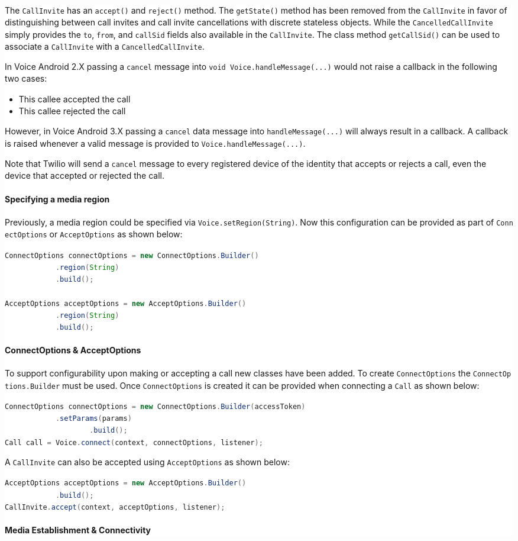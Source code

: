 The `CallInvite` has an `accept()` and `reject()` method. The `getState()` method has been removed from the `CallInvite` in favor of distinguishing between call invites and call invite cancellations with discrete stateless objects. While the `CancelledCallInvite` simply provides the `to`, `from`, and `callSid` fields also available in the `CallInvite`. The class method `getCallSid()` can be used to associate a `CallInvite` with a `CancelledCallInvite`.

In Voice Android 2.X passing a `cancel` message into `void Voice.handleMessage(...)` would not raise a callback in the following two cases:

- This callee accepted the call
- This callee rejected the call

However, in Voice Android 3.X passing a `cancel` data message into `handleMessage(...)` will always result in a callback. A callback is raised whenever a valid message is provided to `Voice.handleMessage(...)`.

Note that Twilio will send a `cancel` message to every registered device of the identity that accepts or rejects a call, even the device that accepted or rejected the call.

#### <a name="migration4"></a>Specifying a media region

Previously, a media region could be specified via `Voice.setRegion(String)`. Now this configuration can be provided as part of `ConnectOptions` or `AcceptOptions` as shown below:

```Java
ConnectOptions connectOptions = new ConnectOptions.Builder()
            .region(String)
            .build();

AcceptOptions acceptOptions = new AcceptOptions.Builder()
            .region(String)
            .build();
```

#### <a name="migration5"></a>ConnectOptions & AcceptOptions

To support configurability upon making or accepting a call new classes have been added. To create `ConnectOptions` the `ConnectOptions.Builder` must be used. Once `ConnectOptions` is created it can be provided when connecting  a `Call` as shown below:

```Java
ConnectOptions connectOptions = new ConnectOptions.Builder(accessToken)
            .setParams(params)
                    .build();
Call call = Voice.connect(context, connectOptions, listener);
```

A `CallInvite` can also be accepted using `AcceptOptions` as shown below:

```Java
AcceptOptions acceptOptions = new AcceptOptions.Builder()
            .build();
CallInvite.accept(context, acceptOptions, listener);
```

#### <a name="migration6"></a>Media Establishment & Connectivity
